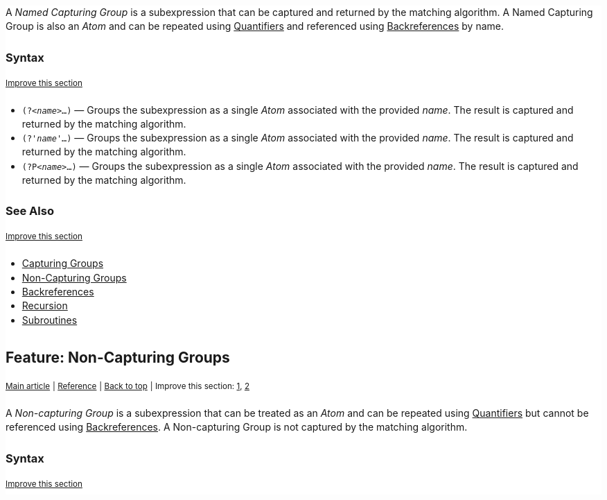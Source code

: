 





A <dfn>Named Capturing Group</dfn> is a subexpression that can be captured and returned by the matching algorithm. A Named Capturing Group is also an *Atom* and can be repeated using [Quantifiers] and referenced using [Backreferences] by name.

### Syntax
<sup>[Improve this section](https://github.com/rbuckton/regexp-features/edit/glib-gregex/src/engines/glib-gregex/features/named-capturing-groups.md "source for: syntax")</sup>


- <code>(?&lt;<em>name</em>&gt;…)</code> &mdash; Groups the subexpression as a single *Atom* associated with the provided *name*. The result is captured and returned by the matching algorithm.
- <code>(?'<em>name</em>'…)</code> &mdash; Groups the subexpression as a single *Atom* associated with the provided *name*. The result is captured and returned by the matching algorithm.
- <code>(?P&lt;<em>name</em>&gt;…)</code> &mdash; Groups the subexpression as a single *Atom* associated with the provided *name*. The result is captured and returned by the matching algorithm.

### See Also
<sup>[Improve this section](https://github.com/rbuckton/regexp-features/edit/glib-gregex/src/features/groups-and-backtracking/named-capturing-groups.md "source for: see_also")</sup>


- [Capturing Groups]
- [Non-Capturing Groups]
- [Backreferences]
- [Recursion]
- [Subroutines]

## Feature: Non-Capturing Groups
<sup>[Main article][article:Non-Capturing Groups]</sup>
<sup> \| </sup>
<sup>[Reference][reference:Non-Capturing Groups]</sup>
<sup> \| </sup>
<sup>[Back to top](#top)</sup>
<sup> \| </sup>
<sup>Improve this section: [1](https://github.com/rbuckton/regexp-features/edit/glib-gregex/src/features/groups-and-backtracking/non-capturing-groups.md "source for: name, description"), [2](https://github.com/rbuckton/regexp-features/edit/glib-gregex/src/engines/glib-gregex/features/non-capturing-groups.md "source for: reference, supported")</sup>







A <dfn>Non-capturing Group</dfn> is a subexpression that can be treated as an *Atom* and can be repeated using [Quantifiers] but cannot be referenced using [Backreferences]. A Non-capturing Group is not captured by the matching algorithm.

### Syntax
<sup>[Improve this section](https://github.com/rbuckton/regexp-features/edit/glib-gregex/src/features/groups-and-backtracking/non-capturing-groups.md "source for: syntax")</sup>


[new engine]: https://github.com/rbuckton/regexp-features/blob/main/CONTRIBUTING.md#adding-new-engines
[new feature]: https://github.com/rbuckton/regexp-features/blob/main/CONTRIBUTING.md#adding-new-features
[new language]: https://github.com/rbuckton/regexp-features/blob/main/CONTRIBUTING.md#adding-new-languages
[Flags]: #feature-flags
[Flag]: #feature-flags
[RegExp Flags]: #feature-flags
[RegExp Flag]: #feature-flags
[Anchors]: #feature-anchors
[Anchor]: #feature-anchors
[Buffer Boundaries]: #feature-buffer-boundaries
[Buffer Boundary]: #feature-buffer-boundaries
[Word Boundaries]: #feature-word-boundaries
[Word Boundary]: #feature-word-boundaries
[Text Segment Boundaries]: #feature-text-segment-boundaries
[Text Segment Boundary]: #feature-text-segment-boundaries
[Continuation Escape]: #feature-continuation-escape
[Alternatives]: #feature-alternatives
[Alternative]: #feature-alternatives
[Wildcard]: #feature-wildcard
[Wildcards]: #feature-wildcard
[Character Classes]: #feature-character-classes
[Character Class]: #feature-character-classes
[Posix Character Classes]: #feature-posix-character-classes
[Posix Character Class]: #feature-posix-character-classes
[Negated Posix Character Classes]: #feature-negated-posix-character-classes
[Negated Posix Character Class]: #feature-negated-posix-character-classes
[Collating Elements]: #feature-collating-elements
[Collating Element]: #feature-collating-elements
[Equivalence Classes]: #feature-equivalence-classes
[Equivalence Class]: #feature-equivalence-classes
[Character Class Escapes]: #feature-character-class-escapes
[Character Class Escape]: #feature-character-class-escapes
[Line Endings Escape]: #feature-line-endings-escape
[Character Property Escapes]: #feature-character-property-escapes
[Character Property Escape]: #feature-character-property-escapes
[Character Class Nested Set]: #feature-character-class-nested-set
[Character Class Nested Sets]: #feature-character-class-nested-set
[Character Class Intersection]: #feature-character-class-intersection
[Character Class Intersections]: #feature-character-class-intersection
[Character Class Subtraction]: #feature-character-class-subtraction
[Quoted Characters]: #feature-quoted-characters
[Quantifiers]: #feature-quantifiers
[Quantifier]: #feature-quantifiers
[Lazy Quantifiers]: #feature-lazy-quantifiers
[Lazy Quantifier]: #feature-lazy-quantifiers
[Possessive Quantifiers]: #feature-possessive-quantifiers
[Possessive Quantifier]: #feature-possessive-quantifiers
[Capturing Groups]: #feature-capturing-groups
[Capturing Group]: #feature-capturing-groups
[Capture Groups]: #feature-capturing-groups
[Capture Group]: #feature-capturing-groups
[Named Capturing Groups]: #feature-named-capturing-groups
[Named Capturing Group]: #feature-named-capturing-groups
[Named Capture Groups]: #feature-named-capturing-groups
[Named Capture Group]: #feature-named-capturing-groups
[Non-Capturing Groups]: #feature-non-capturing-groups
[Non-Capturing group]: #feature-non-capturing-groups
[Backreferences]: #feature-backreferences
[Backreference]: #feature-backreferences
[Comments]: #feature-comments
[Comment]: #feature-comments
[Line Comments]: #feature-line-comments
[Line Comment]: #feature-line-comments
[x-mode Comments]: #feature-line-comments
[x-mode Comment]: #feature-line-comments
[Modifiers]: #feature-modifiers
[Modifier]: #feature-modifiers
[Branch Reset]: #feature-branch-reset
[Lookahead]: #feature-lookahead
[Lookbehind]: #feature-lookbehind
[Non-Backtracking Expressions]: #feature-non-backtracking-expressions
[Non-Backtracking Expression]: #feature-non-backtracking-expressions
[Recursion]: #feature-recursion
[Recursive Expression]: #feature-recursion
[Conditional Expressions]: #feature-conditional-expressions
[Conditional Expression]: #feature-conditional-expressions
[Subroutines]: #feature-subroutines
[Subroutine]: #feature-subroutines
[Callouts]: #feature-callouts
[Callout]: #feature-callouts
[article:Anchors]: ../features/anchors.md
[article:Buffer Boundaries]: ../features/buffer-boundaries.md
[article:Word Boundaries]: ../features/word-boundaries.md
[article:Text Segment Boundaries]: ../features/text-segment-boundaries.md
[article:Continuation Escape]: ../features/continuation-escape.md
[article:Alternatives]: ../features/alternatives.md
[article:Wildcard]: ../features/wildcard.md
[article:Character Classes]: ../features/character-classes.md
[article:Posix Character Classes]: ../features/posix-character-classes.md
[article:Negated Posix Character Classes]: ../features/negated-posix-character-classes.md
[article:Collating Elements]: ../features/collating-elements.md
[article:Equivalence Classes]: ../features/equivalence-classes.md
[article:Character Class Escapes]: ../features/character-class-escapes.md
[article:Line Endings Escape]: ../features/line-endings-escape.md
[article:Character Property Escapes]: ../features/character-property-escapes.md
[article:Character Class Nested Set]: ../features/character-class-nested-set.md
[article:Character Class Intersection]: ../features/character-class-intersection.md
[article:Character Class Subtraction]: ../features/character-class-subtraction.md
[article:Quoted Characters]: ../features/quoted-characters.md
[article:Quantifiers]: ../features/quantifiers.md
[article:Lazy Quantifiers]: ../features/lazy-quantifiers.md
[article:Possessive Quantifiers]: ../features/possessive-quantifiers.md
[article:Capturing Groups]: ../features/capturing-groups.md
[article:Named Capturing Groups]: ../features/named-capturing-groups.md
[article:Non-Capturing Groups]: ../features/non-capturing-groups.md
[article:Backreferences]: ../features/backreferences.md
[article:Comments]: ../features/comments.md
[article:Line Comments]: ../features/line-comments.md
[article:Modifiers]: ../features/modifiers.md
[article:Branch Reset]: ../features/branch-reset.md
[article:Lookahead]: ../features/lookahead.md
[article:Lookbehind]: ../features/lookbehind.md
[article:Non-Backtracking Expressions]: ../features/non-backtracking-expressions.md
[article:Recursion]: ../features/recursion.md
[article:Conditional Expressions]: ../features/conditional-expressions.md
[article:Subroutines]: ../features/subroutines.md
[article:Callouts]: ../features/callouts.md
[article:Flags]: ../features/flags.md
[Reference]: https://developer-old.gnome.org/glib/unstable/glib-regex-syntax.html
[reference:Flags]: https://developer-old.gnome.org/glib/unstable/glib-regex-syntax.html#id-1.5.25.11
[reference:Anchors]: https://developer-old.gnome.org/glib/unstable/glib-regex-syntax.html#id-1.5.25.5
[reference:Buffer Boundaries]: https://developer-old.gnome.org/glib/unstable/glib-regex-syntax.html#id-1.5.25.4.12
[reference:Word Boundaries]: https://developer-old.gnome.org/glib/unstable/glib-regex-syntax.html#id-1.5.25.4.12
[reference:Text Segment Boundaries]: #not-supported-features
[reference:Continuation Escape]: https://developer-old.gnome.org/glib/unstable/glib-regex-syntax.html#id-1.5.25.4.12
[reference:Alternatives]: https://developer-old.gnome.org/glib/unstable/glib-regex-syntax.html#id-1.5.25.10
[reference:Wildcard]: https://developer-old.gnome.org/glib/unstable/glib-regex-syntax.html#id-1.5.25.6
[reference:Character Classes]: https://developer-old.gnome.org/glib/unstable/glib-regex-syntax.html#id-1.5.25.8
[reference:Posix Character Classes]: https://developer-old.gnome.org/glib/unstable/glib-regex-syntax.html#id-1.5.25.9
[reference:Negated Posix Character Classes]: https://developer-old.gnome.org/glib/unstable/glib-regex-syntax.html#id-1.5.25.9
[reference:Collating Elements]: #not-supported-features
[reference:Equivalence Classes]: #not-supported-features
[reference:Character Class Escapes]: https://developer-old.gnome.org/glib/unstable/glib-regex-syntax.html#id-1.5.25.4.9
[reference:Line Endings Escape]: https://developer-old.gnome.org/glib/unstable/glib-regex-syntax.html#id-1.5.25.4.10
[reference:Character Property Escapes]: https://developer-old.gnome.org/glib/unstable/glib-regex-syntax.html#id-1.5.25.4.11
[reference:Character Class Nested Set]: #not-supported-features
[reference:Character Class Intersection]: #not-supported-features
[reference:Character Class Subtraction]: #not-supported-features
[reference:Quoted Characters]: https://developer-old.gnome.org/glib/unstable/glib-regex-syntax.html#id-1.5.25.4
[reference:Quantifiers]: https://developer-old.gnome.org/glib/unstable/glib-regex-syntax.html#id-1.5.25.14
[reference:Lazy Quantifiers]: https://developer-old.gnome.org/glib/unstable/glib-regex-syntax.html#id-1.5.25.14
[reference:Possessive Quantifiers]: https://developer-old.gnome.org/glib/unstable/glib-regex-syntax.html#id-1.5.25.15
[reference:Capturing Groups]: https://developer-old.gnome.org/glib/unstable/glib-regex-syntax.html#id-1.5.25.12
[reference:Named Capturing Groups]: https://developer-old.gnome.org/glib/unstable/glib-regex-syntax.html#id-1.5.25.13
[reference:Non-Capturing Groups]: https://developer-old.gnome.org/glib/unstable/glib-regex-syntax.html#id-1.5.25.12
[reference:Backreferences]: https://developer-old.gnome.org/glib/unstable/glib-regex-syntax.html#id-1.5.25.16
[reference:Comments]: https://developer-old.gnome.org/glib/unstable/glib-regex-syntax.html#id-1.5.25.19
[reference:Line Comments]: https://developer-old.gnome.org/glib/unstable/glib-regex-syntax.html#id-1.5.25.19
[reference:Modifiers]: https://developer-old.gnome.org/glib/unstable/glib-regex-syntax.html#id-1.5.25.11
[reference:Branch Reset]: #not-supported-features
[reference:Lookahead]: https://developer-old.gnome.org/glib/unstable/glib-regex-syntax.html#id-1.5.25.17.5
[reference:Lookbehind]: https://developer-old.gnome.org/glib/unstable/glib-regex-syntax.html#id-1.5.25.17.6
[reference:Non-Backtracking Expressions]: https://developer-old.gnome.org/glib/unstable/glib-regex-syntax.html#id-1.5.25.15
[reference:Recursion]: https://developer-old.gnome.org/glib/unstable/glib-regex-syntax.html#id-1.5.25.20
[reference:Conditional Expressions]: https://developer-old.gnome.org/glib/unstable/glib-regex-syntax.html#id-1.5.25.18
[reference:Subroutines]: https://developer-old.gnome.org/glib/unstable/glib-regex-syntax.html#id-1.5.25.18.9
[reference:Callouts]: #not-supported-features
[C++]: ../languages/cpp.md
[C#]: ../languages/csharp.md
[D]: ../languages/d.md
[ECMAScript]: ../languages/ecmascript.md
[F#]: ../languages/fsharp.md
[Haskell]: ../languages/haskell.md
[Java]: ../languages/java.md
[Julia]: ../languages/julia.md
[Lua]: ../languages/lua.md
[Object Pascal]: ../languages/object-pascal.md
[Perl]: ../languages/perl.md
[Python]: ../languages/python.md
[Ruby]: ../languages/ruby.md
[Rust]: ../languages/rust.md
[Tcl]: ../languages/tcl.md
[VB.net]: ../languages/vbnet.md
[C]: ../languages/c.md